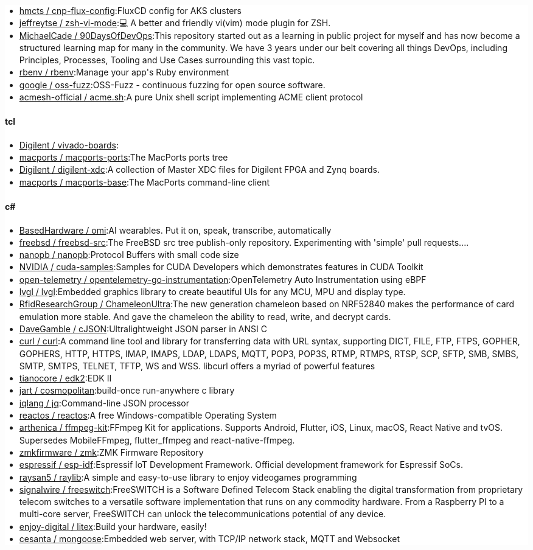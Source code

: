 * [hmcts / cnp-flux-config](https://github.com/hmcts/cnp-flux-config):FluxCD config for AKS clusters
* [jeffreytse / zsh-vi-mode](https://github.com/jeffreytse/zsh-vi-mode):💻 A better and friendly vi(vim) mode plugin for ZSH.
* [MichaelCade / 90DaysOfDevOps](https://github.com/MichaelCade/90DaysOfDevOps):This repository started out as a learning in public project for myself and has now become a structured learning map for many in the community. We have 3 years under our belt covering all things DevOps, including Principles, Processes, Tooling and Use Cases surrounding this vast topic.
* [rbenv / rbenv](https://github.com/rbenv/rbenv):Manage your app's Ruby environment
* [google / oss-fuzz](https://github.com/google/oss-fuzz):OSS-Fuzz - continuous fuzzing for open source software.
* [acmesh-official / acme.sh](https://github.com/acmesh-official/acme.sh):A pure Unix shell script implementing ACME client protocol

#### tcl
* [Digilent / vivado-boards](https://github.com/Digilent/vivado-boards):
* [macports / macports-ports](https://github.com/macports/macports-ports):The MacPorts ports tree
* [Digilent / digilent-xdc](https://github.com/Digilent/digilent-xdc):A collection of Master XDC files for Digilent FPGA and Zynq boards.
* [macports / macports-base](https://github.com/macports/macports-base):The MacPorts command-line client

#### c#
* [BasedHardware / omi](https://github.com/BasedHardware/omi):AI wearables. Put it on, speak, transcribe, automatically
* [freebsd / freebsd-src](https://github.com/freebsd/freebsd-src):The FreeBSD src tree publish-only repository. Experimenting with 'simple' pull requests....
* [nanopb / nanopb](https://github.com/nanopb/nanopb):Protocol Buffers with small code size
* [NVIDIA / cuda-samples](https://github.com/NVIDIA/cuda-samples):Samples for CUDA Developers which demonstrates features in CUDA Toolkit
* [open-telemetry / opentelemetry-go-instrumentation](https://github.com/open-telemetry/opentelemetry-go-instrumentation):OpenTelemetry Auto Instrumentation using eBPF
* [lvgl / lvgl](https://github.com/lvgl/lvgl):Embedded graphics library to create beautiful UIs for any MCU, MPU and display type.
* [RfidResearchGroup / ChameleonUltra](https://github.com/RfidResearchGroup/ChameleonUltra):The new generation chameleon based on NRF52840 makes the performance of card emulation more stable. And gave the chameleon the ability to read, write, and decrypt cards.
* [DaveGamble / cJSON](https://github.com/DaveGamble/cJSON):Ultralightweight JSON parser in ANSI C
* [curl / curl](https://github.com/curl/curl):A command line tool and library for transferring data with URL syntax, supporting DICT, FILE, FTP, FTPS, GOPHER, GOPHERS, HTTP, HTTPS, IMAP, IMAPS, LDAP, LDAPS, MQTT, POP3, POP3S, RTMP, RTMPS, RTSP, SCP, SFTP, SMB, SMBS, SMTP, SMTPS, TELNET, TFTP, WS and WSS. libcurl offers a myriad of powerful features
* [tianocore / edk2](https://github.com/tianocore/edk2):EDK II
* [jart / cosmopolitan](https://github.com/jart/cosmopolitan):build-once run-anywhere c library
* [jqlang / jq](https://github.com/jqlang/jq):Command-line JSON processor
* [reactos / reactos](https://github.com/reactos/reactos):A free Windows-compatible Operating System
* [arthenica / ffmpeg-kit](https://github.com/arthenica/ffmpeg-kit):FFmpeg Kit for applications. Supports Android, Flutter, iOS, Linux, macOS, React Native and tvOS. Supersedes MobileFFmpeg, flutter_ffmpeg and react-native-ffmpeg.
* [zmkfirmware / zmk](https://github.com/zmkfirmware/zmk):ZMK Firmware Repository
* [espressif / esp-idf](https://github.com/espressif/esp-idf):Espressif IoT Development Framework. Official development framework for Espressif SoCs.
* [raysan5 / raylib](https://github.com/raysan5/raylib):A simple and easy-to-use library to enjoy videogames programming
* [signalwire / freeswitch](https://github.com/signalwire/freeswitch):FreeSWITCH is a Software Defined Telecom Stack enabling the digital transformation from proprietary telecom switches to a versatile software implementation that runs on any commodity hardware. From a Raspberry PI to a multi-core server, FreeSWITCH can unlock the telecommunications potential of any device.
* [enjoy-digital / litex](https://github.com/enjoy-digital/litex):Build your hardware, easily!
* [cesanta / mongoose](https://github.com/cesanta/mongoose):Embedded web server, with TCP/IP network stack, MQTT and Websocket